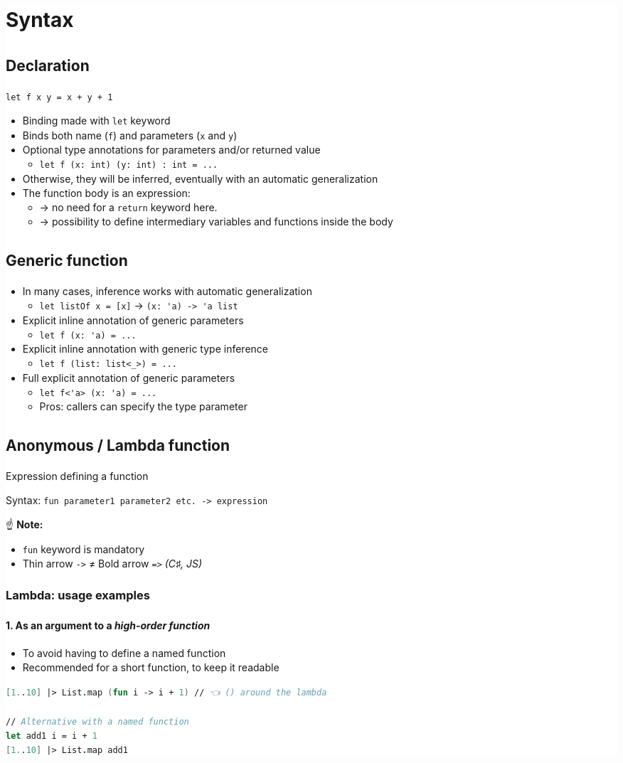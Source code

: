 # Syntax

## Declaration

`let f x y = x + y + 1`

* Binding made with `let` keyword
* Binds both name (`f`) and parameters (`x` and `y`)
* Optional type annotations for parameters and/or returned value
  * `let f (x: int) (y: int) : int = ...`
* Otherwise, they will be inferred, eventually with an automatic generalization
* The function body is an expression:
  * → no need for a `return` keyword here.
  * → possibility to define intermediary variables and functions inside the body

## Generic function

* In many cases, inference works with automatic generalization
  * `let listOf x = [x]` → `(x: 'a) -> 'a list`
* Explicit inline annotation of generic parameters
  * `let f (x: 'a) = ...`
* Explicit inline annotation with generic type inference
  * `let f (list: list<_>) = ...`
* Full explicit annotation of generic parameters
  * `let f<'a> (x: 'a) = ...`
  * Pros: callers can specify the type parameter

## Anonymous / Lambda function

Expression defining a function

Syntax: `fun parameter1 parameter2 etc. -> expression`

☝ **Note:**

* `fun` keyword is mandatory
* Thin arrow `->` ≠ Bold arrow `=>` _(C♯, JS)_

### Lambda: usage examples

#### **1.** As an argument to a _high-order function_

* To avoid having to define a named function
* Recommended for a short function, to keep it readable

```fsharp
[1..10] |> List.map (fun i -> i + 1) // 👈 () around the lambda

// Alternative with a named function
let add1 i = i + 1
[1..10] |> List.map add1
```
